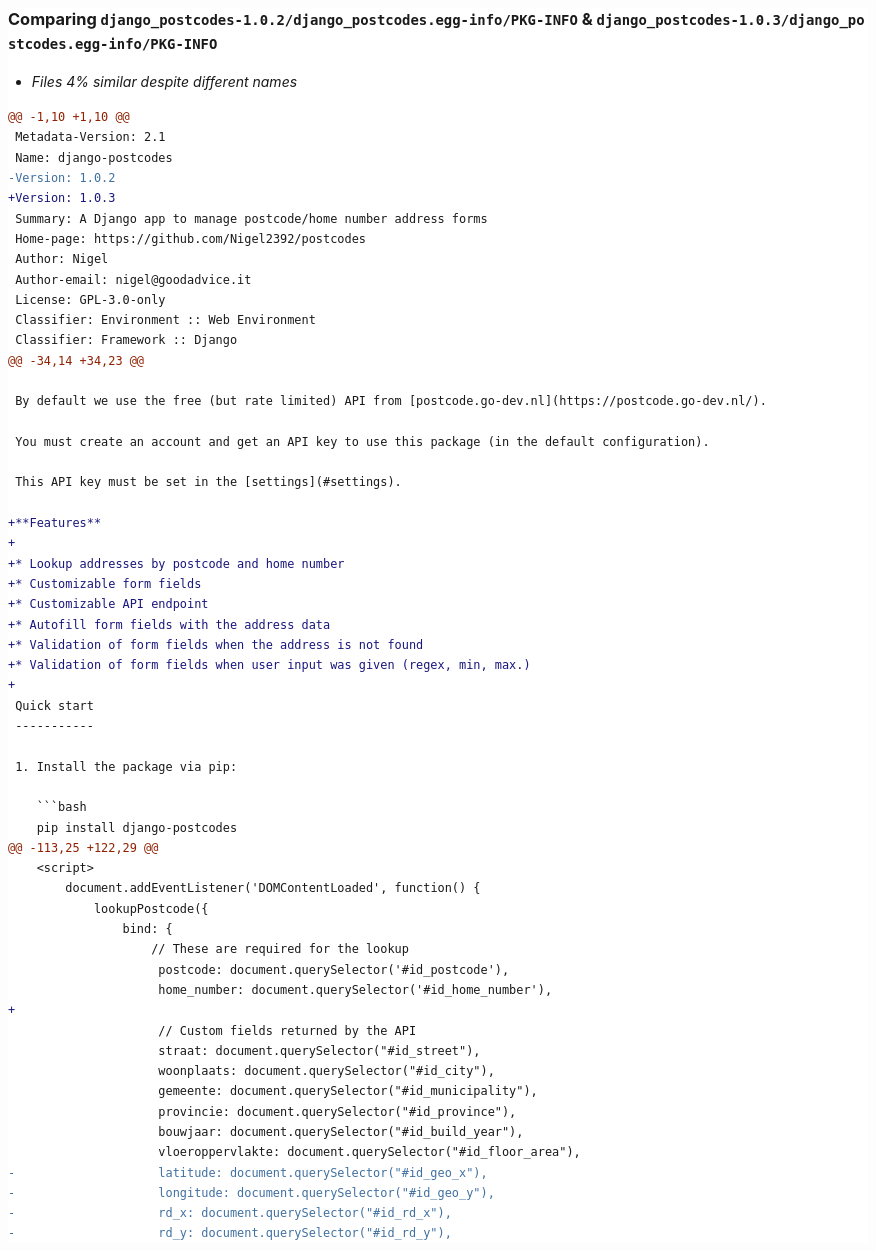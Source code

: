 ### Comparing `django_postcodes-1.0.2/django_postcodes.egg-info/PKG-INFO` & `django_postcodes-1.0.3/django_postcodes.egg-info/PKG-INFO`

 * *Files 4% similar despite different names*

```diff
@@ -1,10 +1,10 @@
 Metadata-Version: 2.1
 Name: django-postcodes
-Version: 1.0.2
+Version: 1.0.3
 Summary: A Django app to manage postcode/home number address forms
 Home-page: https://github.com/Nigel2392/postcodes
 Author: Nigel
 Author-email: nigel@goodadvice.it
 License: GPL-3.0-only
 Classifier: Environment :: Web Environment
 Classifier: Framework :: Django
@@ -34,14 +34,23 @@
 
 By default we use the free (but rate limited) API from [postcode.go-dev.nl](https://postcode.go-dev.nl/).
 
 You must create an account and get an API key to use this package (in the default configuration).
 
 This API key must be set in the [settings](#settings).
 
+**Features**
+
+* Lookup addresses by postcode and home number
+* Customizable form fields
+* Customizable API endpoint
+* Autofill form fields with the address data
+* Validation of form fields when the address is not found
+* Validation of form fields when user input was given (regex, min, max.)
+
 Quick start
 -----------
 
 1. Install the package via pip:
 
    ```bash
    pip install django-postcodes
@@ -113,25 +122,29 @@
    <script>
        document.addEventListener('DOMContentLoaded', function() {
            lookupPostcode({
                bind: {
                    // These are required for the lookup
                     postcode: document.querySelector('#id_postcode'),
                     home_number: document.querySelector('#id_home_number'),
+
                     // Custom fields returned by the API
                     straat: document.querySelector("#id_street"),
                     woonplaats: document.querySelector("#id_city"),
                     gemeente: document.querySelector("#id_municipality"),
                     provincie: document.querySelector("#id_province"),
                     bouwjaar: document.querySelector("#id_build_year"),
                     vloeroppervlakte: document.querySelector("#id_floor_area"),
-                    latitude: document.querySelector("#id_geo_x"),
-                    longitude: document.querySelector("#id_geo_y"),
-                    rd_x: document.querySelector("#id_rd_x"),
-                    rd_y: document.querySelector("#id_rd_y"),
```